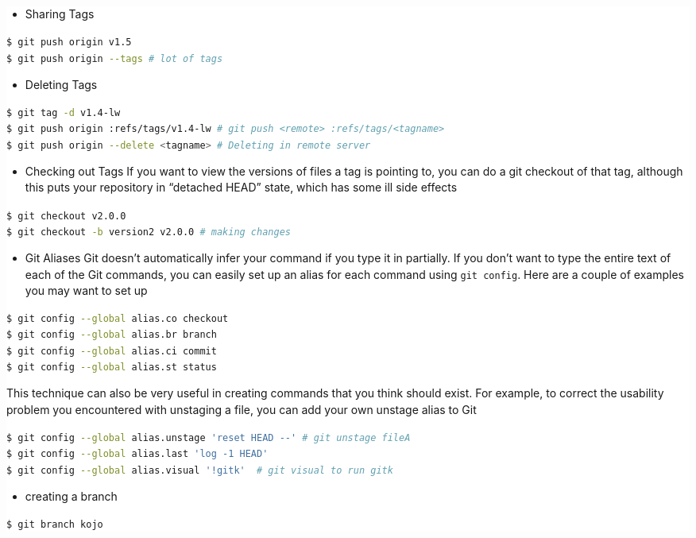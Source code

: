 * Sharing Tags
```bash
$ git push origin v1.5
$ git push origin --tags # lot of tags
```

* Deleting Tags
```bash
$ git tag -d v1.4-lw
$ git push origin :refs/tags/v1.4-lw # git push <remote> :refs/tags/<tagname>
$ git push origin --delete <tagname> # Deleting in remote server
```

* Checking out Tags
If you want to view the versions of files a tag is pointing to, you can do a git checkout of that tag,
although this puts your repository in “detached HEAD” state, which has some ill side effects

```bash
$ git checkout v2.0.0
$ git checkout -b version2 v2.0.0 # making changes
```

* Git Aliases
Git doesn’t automatically infer your command if you type it in partially. If you don’t want to type
the entire text of each of the Git commands, you can easily set up an alias for each command using
`git config`. Here are a couple of examples you may want to set up

```bash
$ git config --global alias.co checkout
$ git config --global alias.br branch
$ git config --global alias.ci commit
$ git config --global alias.st status
```

This technique can also be very useful in creating commands that you think should exist. For
example, to correct the usability problem you encountered with unstaging a file, you can add your
own unstage alias to Git

```bash
$ git config --global alias.unstage 'reset HEAD --' # git unstage fileA
$ git config --global alias.last 'log -1 HEAD'
$ git config --global alias.visual '!gitk'  # git visual to run gitk
```
* creating a branch
```bash
$ git branch kojo
```
